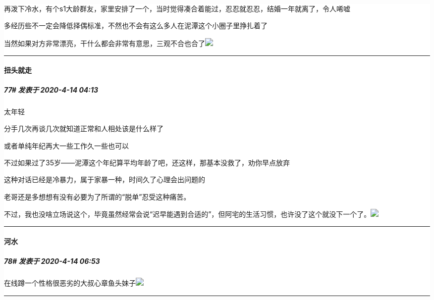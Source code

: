 再泼下冷水，有个s1大龄群友，家里安排了一个，当时觉得凑合着能过，忍忍就忍忍，结婚一年就离了，令人唏嘘

多经历些不一定会降低择偶标准，不然也不会有这么多人在泥潭这个小圈子里挣扎着了












当然如果对方非常漂亮，干什么都会非常有意思，三观不合也合了<img src="https://static.saraba1st.com/image/smiley/face2017/053.png" referrerpolicy="no-referrer">








-----

####  扭头就走  
##### 77#       发表于 2020-4-14 04:13




太年轻


分手几次再谈几次就知道正常和人相处该是什么样了

或者单纯年纪再大一些工作久一些也可以


不过如果过了35岁——泥潭这个年纪算平均年龄了吧，还这样，那基本没救了，劝你早点放弃

这种对话已经是冷暴力，属于家暴一种，时间久了心理会出问题的

老哥还是多想想有没有必要为了所谓的“脱单”忍受这种痛苦。


不过，我也没啥立场说这个，毕竟虽然经常会说“迟早能遇到合适的”，但阿宅的生活习惯，也许没了这个就没下一个了。<img src="https://static.saraba1st.com/image/smiley/face2017/002.png" referrerpolicy="no-referrer">







-----

####  河水  
##### 78#       发表于 2020-4-14 06:53




在线蹲一个性格很恶劣的大叔心章鱼头妹子<img src="https://static.saraba1st.com/image/smiley/face2017/072.png" referrerpolicy="no-referrer">







-----

